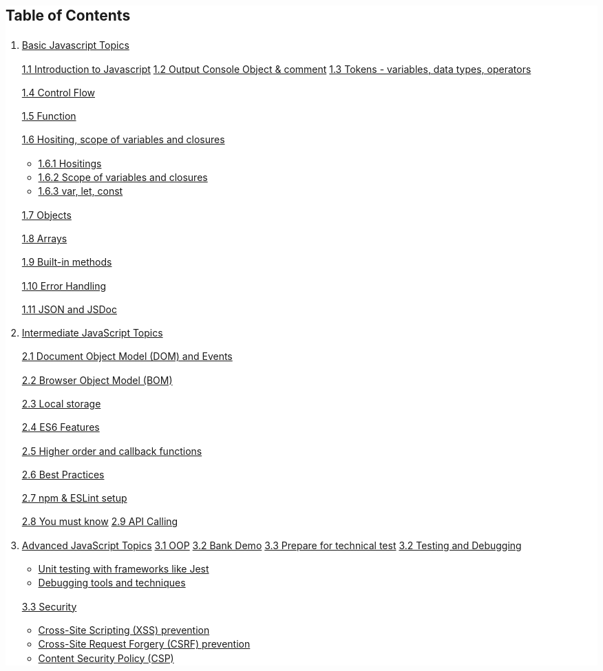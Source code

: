 
## Table of Contents

1. [Basic Javascript Topics](#1-basic-javascript-topics)

   [1.1 Introduction to Javascript](#11-introduction-to-javascript)
   [1.2 Output Console Object & comment](#12-output--comment)
   [1.3 Tokens - variables, data types, operators](#13-tokens)

   [1.4 Control Flow](#14-control-statement)

   [1.5 Function](#15-function---traditional)

   [1.6 Hositing, scope of variables and closures](#16-hoisting-scope-of-variables--closures)

   - [1.6.1 Hositings](#161-hoisting)
   - [1.6.2 Scope of variables and closures](#162-scope-and-closures)
   - [1.6.3 var, let, const](#163-var-let-const)

   [1.7 Objects](#17-objects)

   [1.8 Arrays](#18-arrays)

   [1.9 Built-in methods](#19-built-in-methods)

   [1.10 Error Handling](#110-errors-and-errors-handling)

   [1.11 JSON and JSDoc](#111-json-and-jsdoc)

2. [Intermediate JavaScript Topics](#2-intermediate-javascript-topics)

   [2.1 Document Object Model (DOM) and Events](#21-document-object-model-dom-and-events)

   [2.2 Browser Object Model (BOM)](#22-browser-object-model-bom)

   [2.3 Local storage](#23-local-storage)

   [2.4 ES6 Features](#24-es6-features)

   [2.5 Higher order and callback functions](#25-higher-order-and-callback-functions)

   [2.6 Best Practices](#26-best-practices)

   [2.7 npm & ESLint setup](#27-npm--eslint-setup)

   [2.8 You must know](#28-you-must-know)
   [2.9 API Calling](#29-api-calling)

3. [Advanced JavaScript Topics](#3-advanced-javascript-topics)
   [3.1 OOP](#31-object-oriented-programming-oop)
   [3.2 Bank Demo](#32-bank-demo)
   [3.3 Prepare for technical test](#33-prepare-for-technical-test)
   [3.2 Testing and Debugging]()

   - [Unit testing with frameworks like Jest]()
   - [Debugging tools and techniques]()

   [3.3 Security]()

   - [Cross-Site Scripting (XSS) prevention]()
   - [Cross-Site Request Forgery (CSRF) prevention]()
   - [Content Security Policy (CSP)]()

